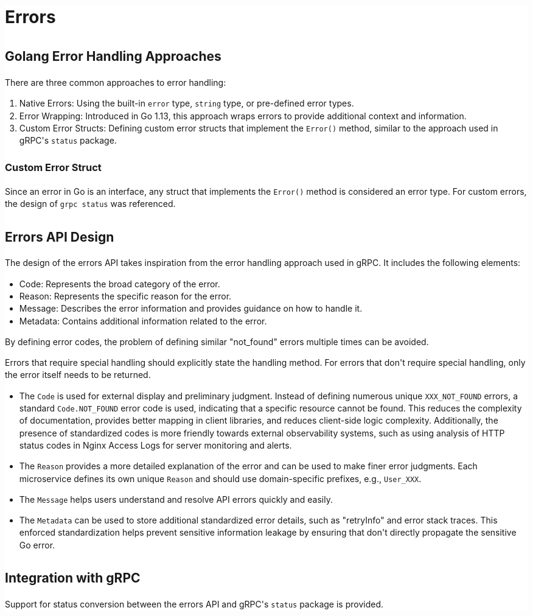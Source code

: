 # Errors

## Golang Error Handling Approaches

There are three common approaches to error handling:

1. Native Errors: Using the built-in `error` type, `string` type, or pre-defined error types.
2. Error Wrapping: Introduced in Go 1.13, this approach wraps errors to provide additional context and information.
3. Custom Error Structs: Defining custom error structs that implement the `Error()` method, similar to the approach used in gRPC's `status` package.

### Custom Error Struct

Since an error in Go is an interface, any struct that implements the `Error()` method is considered an error type. For custom errors, the design of `grpc status` was referenced.

## Errors API Design

The design of the errors API takes inspiration from the error handling approach used in gRPC. It includes the following elements:

- Code: Represents the broad category of the error.
- Reason: Represents the specific reason for the error.
- Message: Describes the error information and provides guidance on how to handle it.
- Metadata: Contains additional information related to the error.

By defining error codes, the problem of defining similar "not_found" errors multiple times can be avoided.

Errors that require special handling should explicitly state the handling method. For errors that don't require special handling, only the error itself needs to be returned.

- The `Code` is used for external display and preliminary judgment. Instead of defining numerous unique `XXX_NOT_FOUND` errors, a standard `Code.NOT_FOUND` error code is used, indicating that a specific resource cannot be found. This reduces the complexity of documentation, provides better mapping in client libraries, and reduces client-side logic complexity. Additionally, the presence of standardized codes is more friendly towards external observability systems, such as using analysis of HTTP status codes in Nginx Access Logs for server monitoring and alerts.

- The `Reason` provides a more detailed explanation of the error and can be used to make finer error judgments. Each microservice defines its own unique `Reason` and should use domain-specific prefixes, e.g., `User_XXX`.

- The `Message` helps users understand and resolve API errors quickly and easily.

- The `Metadata` can be used to store additional standardized error details, such as "retryInfo" and error stack traces. This enforced standardization helps prevent sensitive information leakage by ensuring that don't directly propagate the sensitive Go error.

## Integration with gRPC

Support for status conversion between the errors API and gRPC's `status` package is provided.
